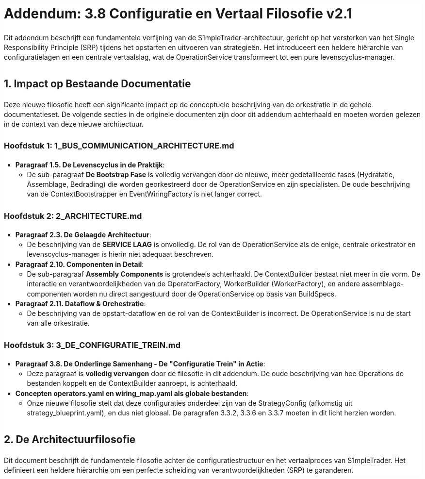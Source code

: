 # **Addendum: 3.8 Configuratie en Vertaal Filosofie v2.1**

Dit addendum beschrijft een fundamentele verfijning van de S1mpleTrader-architectuur, gericht op het versterken van het Single Responsibility Principle (SRP) tijdens het opstarten en uitvoeren van strategieën. Het introduceert een heldere hiërarchie van configuratielagen en een centrale vertaalslag, wat de OperationService transformeert tot een pure levenscyclus-manager.

## **1. Impact op Bestaande Documentatie**

Deze nieuwe filosofie heeft een significante impact op de conceptuele beschrijving van de orkestratie in de gehele documentatieset. De volgende secties in de originele documenten zijn door dit addendum achterhaald en moeten worden gelezen in de context van deze nieuwe architectuur.

### **Hoofdstuk 1: 1_BUS_COMMUNICATION_ARCHITECTURE.md**

* **Paragraaf 1.5. De Levenscyclus in de Praktijk**:
  * De sub-paragraaf **De Bootstrap Fase** is volledig vervangen door de nieuwe, meer gedetailleerde fases (Hydratatie, Assemblage, Bedrading) die worden georkestreerd door de OperationService en zijn specialisten. De oude beschrijving van de ContextBootstrapper en EventWiringFactory is niet langer correct.

### **Hoofdstuk 2: 2_ARCHITECTURE.md**

* **Paragraaf 2.3. De Gelaagde Architectuur**:
  * De beschrijving van de **SERVICE LAAG** is onvolledig. De rol van de OperationService als de enige, centrale orkestrator en levenscyclus-manager is hierin niet adequaat beschreven.
* **Paragraaf 2.10. Componenten in Detail**:
  * De sub-paragraaf **Assembly Components** is grotendeels achterhaald. De ContextBuilder bestaat niet meer in die vorm. De interactie en verantwoordelijkheden van de OperatorFactory, WorkerBuilder (WorkerFactory), en andere assemblage-componenten worden nu direct aangestuurd door de OperationService op basis van BuildSpecs.
* **Paragraaf 2.11. Dataflow & Orchestratie**:
  * De beschrijving van de opstart-dataflow en de rol van de ContextBuilder is incorrect. De OperationService is nu de start van alle orkestratie.

### **Hoofdstuk 3: 3_DE_CONFIGURATIE_TREIN.md**

* **Paragraaf 3.8. De Onderlinge Samenhang - De "Configuratie Trein" in Actie**:
  * Deze paragraaf is **volledig vervangen** door de filosofie in dit addendum. De oude beschrijving van hoe Operations de bestanden koppelt en de ContextBuilder aanroept, is achterhaald.
* **Concepten operators.yaml en wiring_map.yaml als globale bestanden**:
  * Onze nieuwe filosofie stelt dat deze configuraties onderdeel zijn van de StrategyConfig (afkomstig uit strategy_blueprint.yaml), en dus niet globaal. De paragrafen 3.3.2, 3.3.6 en 3.3.7 moeten in dit licht herzien worden.

## **2. De Architectuurfilosofie**

Dit document beschrijft de fundamentele filosofie achter de configuratiestructuur en het vertaalproces van S1mpleTrader. Het definieert een heldere hiërarchie om een perfecte scheiding van verantwoordelijkheden (SRP) te garanderen.
